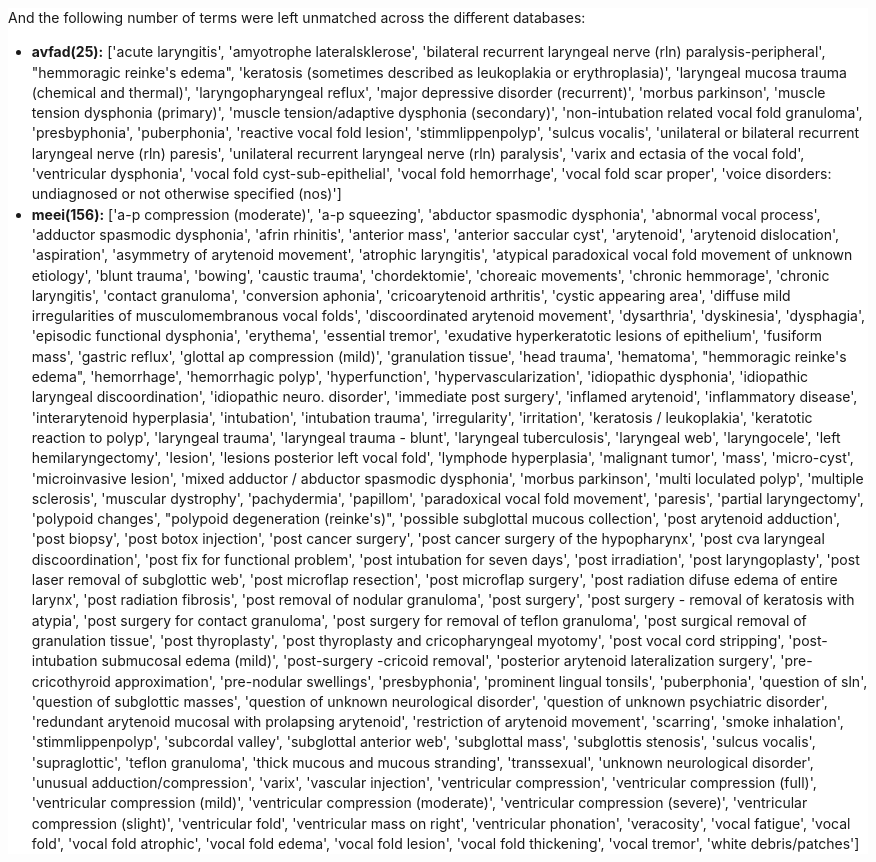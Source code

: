And the following number of terms were left unmatched across the different databases:
- **avfad(25):** ['acute laryngitis', 'amyotrophe lateralsklerose', 'bilateral recurrent laryngeal nerve (rln) paralysis-peripheral', "hemmoragic reinke's edema", 'keratosis (sometimes described as leukoplakia or erythroplasia)', 'laryngeal mucosa trauma (chemical and thermal)', 'laryngopharyngeal reflux', 'major depressive disorder (recurrent)', 'morbus parkinson', 'muscle tension dysphonia (primary)', 'muscle tension/adaptive dysphonia (secondary)', 'non-intubation related vocal fold granuloma', 'presbyphonia', 'puberphonia', 'reactive vocal fold lesion', 'stimmlippenpolyp', 'sulcus vocalis', 'unilateral or bilateral recurrent laryngeal nerve (rln) paresis', 'unilateral recurrent laryngeal nerve (rln) paralysis', 'varix and ectasia of the vocal fold', 'ventricular dysphonia', 'vocal fold cyst-sub-epithelial', 'vocal fold hemorrhage', 'vocal fold scar proper', 'voice disorders: undiagnosed or not otherwise specified (nos)']
- **meei(156):** ['a-p compression (moderate)', 'a-p squeezing', 'abductor spasmodic dysphonia', 'abnormal vocal process', 'adductor spasmodic dysphonia', 'afrin rhinitis', 'anterior mass', 'anterior saccular cyst', 'arytenoid', 'arytenoid dislocation', 'aspiration', 'asymmetry of arytenoid movement', 'atrophic laryngitis', 'atypical paradoxical vocal fold movement of unknown etiology', 'blunt trauma', 'bowing', 'caustic trauma', 'chordektomie', 'choreaic movements', 'chronic hemmorage', 'chronic laryngitis', 'contact granuloma', 'conversion aphonia', 'cricoarytenoid arthritis', 'cystic appearing area', 'diffuse mild irregularities of musculomembranous vocal folds', 'discoordinated arytenoid movement', 'dysarthria', 'dyskinesia', 'dysphagia', 'episodic functional dysphonia', 'erythema', 'essential tremor', 'exudative hyperkeratotic lesions of epithelium', 'fusiform mass', 'gastric reflux', 'glottal ap compression (mild)', 'granulation tissue', 'head trauma', 'hematoma', "hemmoragic reinke's edema", 'hemorrhage', 'hemorrhagic polyp', 'hyperfunction', 'hypervascularization', 'idiopathic dysphonia', 'idiopathic laryngeal discoordination', 'idiopathic neuro. disorder', 'immediate post surgery', 'inflamed arytenoid', 'inflammatory disease', 'interarytenoid hyperplasia', 'intubation', 'intubation trauma', 'irregularity', 'irritation', 'keratosis / leukoplakia', 'keratotic reaction to polyp', 'laryngeal trauma', 'laryngeal trauma - blunt', 'laryngeal tuberculosis', 'laryngeal web', 'laryngocele', 'left hemilaryngectomy', 'lesion', 'lesions posterior left vocal fold', 'lymphode hyperplasia', 'malignant tumor', 'mass', 'micro-cyst', 'microinvasive lesion', 'mixed adductor / abductor spasmodic dysphonia', 'morbus parkinson', 'multi loculated polyp', 'multiple sclerosis', 'muscular dystrophy', 'pachydermia', 'papillom', 'paradoxical vocal fold movement', 'paresis', 'partial laryngectomy', 'polypoid changes', "polypoid degeneration (reinke's)", 'possible subglottal mucous collection', 'post arytenoid adduction', 'post biopsy', 'post botox injection', 'post cancer surgery', 'post cancer surgery of the hypopharynx', 'post cva laryngeal discoordination', 'post fix for functional problem', 'post intubation for seven days', 'post irradiation', 'post laryngoplasty', 'post laser removal of subglottic web', 'post microflap resection', 'post microflap surgery', 'post radiation difuse edema of entire larynx', 'post radiation fibrosis', 'post removal of nodular granuloma', 'post surgery', 'post surgery - removal of keratosis with atypia', 'post surgery for contact granuloma', 'post surgery for removal of teflon granuloma', 'post surgical removal of granulation tissue', 'post thyroplasty', 'post thyroplasty and cricopharyngeal myotomy', 'post vocal cord stripping', 'post-intubation submucosal edema (mild)', 'post-surgery -cricoid removal', 'posterior arytenoid lateralization surgery', 'pre-cricothyroid approximation', 'pre-nodular swellings', 'presbyphonia', 'prominent lingual tonsils', 'puberphonia', 'question of sln', 'question of subglottic masses', 'question of unknown neurological disorder', 'question of unknown psychiatric disorder', 'redundant arytenoid mucosal with prolapsing arytenoid', 'restriction of arytenoid movement', 'scarring', 'smoke inhalation', 'stimmlippenpolyp', 'subcordal valley', 'subglottal anterior web', 'subglottal mass', 'subglottis stenosis', 'sulcus vocalis', 'supraglottic', 'teflon granuloma', 'thick mucous and mucous stranding', 'transsexual', 'unknown neurological disorder', 'unusual adduction/compression', 'varix', 'vascular injection', 'ventricular compression', 'ventricular compression (full)', 'ventricular compression (mild)', 'ventricular compression (moderate)', 'ventricular compression (severe)', 'ventricular compression (slight)', 'ventricular fold', 'ventricular mass on right', 'ventricular phonation', 'veracosity', 'vocal fatigue', 'vocal fold', 'vocal fold atrophic', 'vocal fold edema', 'vocal fold lesion', 'vocal fold thickening', 'vocal tremor', 'white debris/patches']